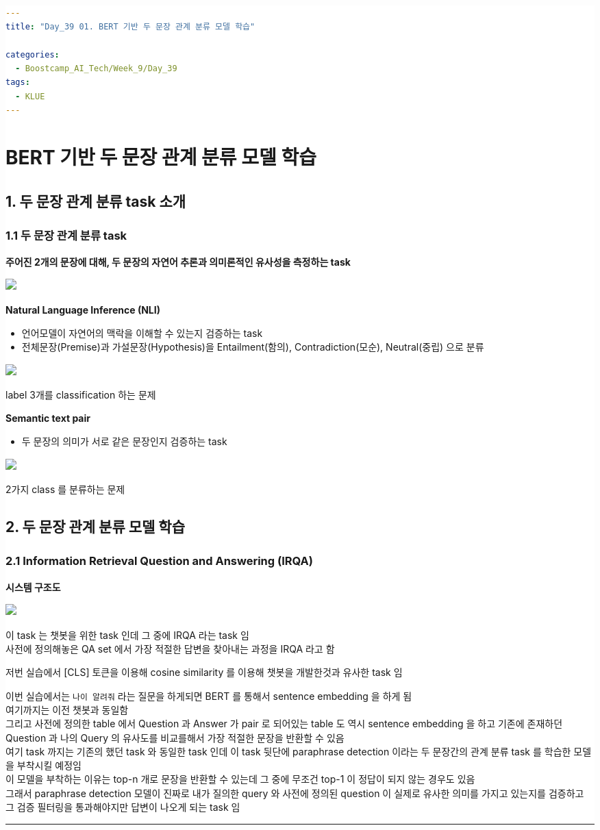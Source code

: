 ```yaml
---
title: "Day_39 01. BERT 기반 두 문장 관계 분류 모델 학습"

categories:
  - Boostcamp_AI_Tech/Week_9/Day_39
tags:
  - KLUE
---
```

  
# BERT 기반 두 문장 관계 분류 모델 학습

## 1. 두 문장 관계 분류 task 소개

### 1.1 두 문장 관계 분류 task

**주어진 2개의 문장에 대해, 두 문장의 자연어 추론과 의미론적인 유사성을 측정하는 task**

![]({{site.url}}/assets/images/6453147c.png)

**Natural Language Inference (NLI)**
- 언어모델이 자연어의 맥락을 이해할 수 있는지 검증하는 task
- 전체문장(Premise)과 가설문장(Hypothesis)을 Entailment(함의), Contradiction(모순), Neutral(중립) 으로 분류

![]({{site.url}}/assets/images/869e9d43.png)

label 3개를 classification 하는 문제

**Semantic text pair**
- 두 문장의 의미가 서로 같은 문장인지 검증하는 task

![]({{site.url}}/assets/images/c1f0385d.png)

2가지 class 를 분류하는 문제

## 2. 두 문장 관계 분류 모델 학습

### 2.1 Information Retrieval Question and Answering (IRQA)

**시스템 구조도**

![]({{site.url}}/assets/images/333535ce.png)

이 task 는 챗봇을 위한 task 인데 그 중에 IRQA 라는 task 임  
사전에 정의해놓은 QA set 에서 가장 적절한 답변을 찾아내는 과정을 IRQA 라고 함  

저번 실습에서 [CLS] 토큰을 이용해 cosine similarity 를 이용해 챗봇을 개발한것과 유사한 task 임

이번 실습에서는 `나이 알려줘` 라는 질문을 하게되면 BERT 를 통해서 sentence embedding 을 하게 됨  
여기까지는 이전 챗봇과 동일함  
그리고 사전에 정의한 table 에서 Question 과 Answer 가 pair 로 되어있는 table 도 역시 sentence embedding 을 하고
기존에 존재하던 Question 과 나의 Query 의 유사도를 비교를해서 가장 적절한 문장을 반환할 수 있음  
여기 task 까지는 기존의 했던 task 와 동일한 task 인데 이 task 뒷단에 paraphrase detection 이라는 두 문장간의 관계
분류 task 를 학습한 모델을 부착시킬 예정임  
이 모델을 부착하는 이유는 top-n 개로 문장을 반환할 수 있는데 그 중에 무조건 top-1 이 정답이 되지 않는 경우도 있음  
그래서 paraphrase detection 모델이 진짜로 내가 질의한 query 와 사전에 정의된 question 이 실제로 유사한 의미를 가지고
있는지를 검증하고 그 검증 필터링을 통과해야지만 답변이 나오게 되는 task 임

---